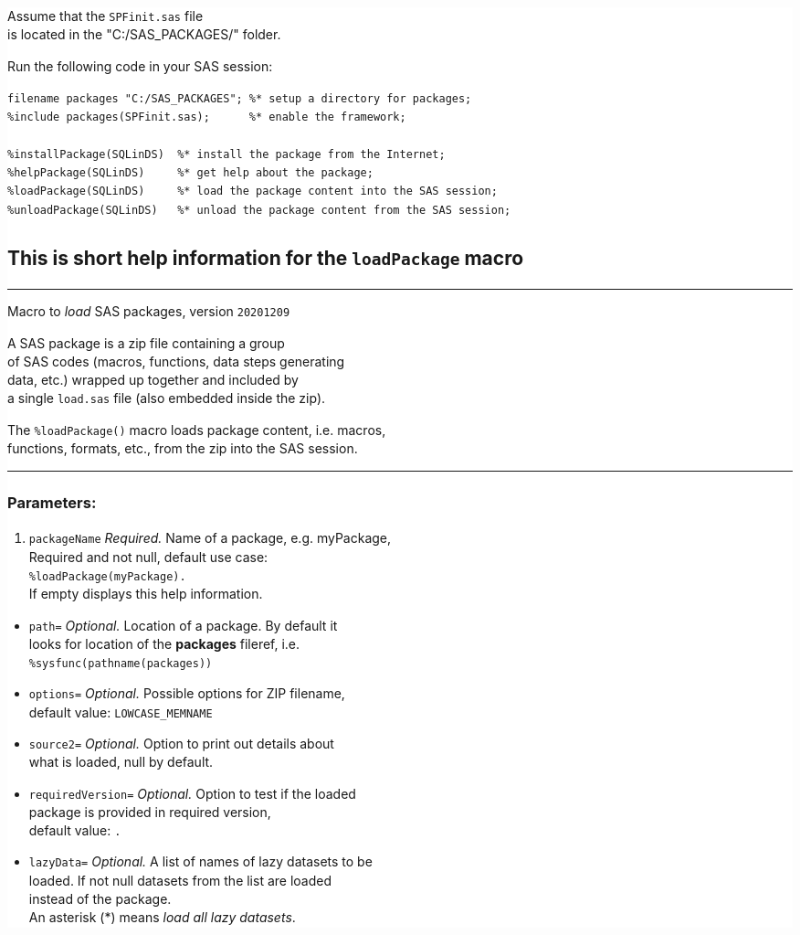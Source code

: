    Assume that the `SPFinit.sas` file                                          
   is located in the "C:/SAS_PACKAGES/" folder.                                
                                                                               
   Run the following code in your SAS session:                                 
~~~~~~~~~~~~~~~~~~~~~~~~~~~~~~~~~~~~~~~~~~~~~~~~~~~~~~~~~~~~~~~~~~~~~~~~~~~~~~sas
filename packages "C:/SAS_PACKAGES"; %* setup a directory for packages;
%include packages(SPFinit.sas);      %* enable the framework;

%installPackage(SQLinDS)  %* install the package from the Internet;
%helpPackage(SQLinDS)     %* get help about the package;
%loadPackage(SQLinDS)     %* load the package content into the SAS session;
%unloadPackage(SQLinDS)   %* unload the package content from the SAS session;
~~~~~~~~~~~~~~~~~~~~~~~~~~~~~~~~~~~~~~~~~~~~~~~~~~~~~~~~~~~~~~~~~~~~~~~~~~~~~~


##      This is short help information for the `loadPackage` macro <a name="loadpackage"></a>            
-------------------------------------------------------------------------------
                                                                               
 Macro to *load* SAS packages, version `20201209`                              
                                                                               
 A SAS package is a zip file containing a group                                
 of SAS codes (macros, functions, data steps generating                        
 data, etc.) wrapped up together and included by                               
 a single `load.sas` file (also embedded inside the zip).                      
                                                                               
 The `%loadPackage()` macro loads package content, i.e. macros,                
 functions, formats, etc., from the zip into the SAS session.                  
                                                                               
-------------------------------------------------------------------------------
### Parameters:                                                                
                                                                               
 1. `packageName`      *Required.* Name of a package, e.g. myPackage,          
                       Required and not null, default use case:                
                        `%loadPackage(myPackage).`                             
                       If empty displays this help information.                
                                                                               
 - `path=`             *Optional.* Location of a package. By default it        
                       looks for location of the **packages** fileref, i.e.    
                        `%sysfunc(pathname(packages))`                         
                                                                               
 - `options=`          *Optional.* Possible options for ZIP filename,          
                       default value: `LOWCASE_MEMNAME`                        
                                                                               
 - `source2=`          *Optional.* Option to print out details about           
                       what is loaded, null by default.                        
                                                                               
 - `requiredVersion=`  *Optional.* Option to test if the loaded                
                       package is provided in required version,                
                       default value: `.`                                      
                                                                               
 - `lazyData=`         *Optional.* A list of names of lazy datasets to be      
                       loaded. If not null datasets from the list are loaded   
                       instead of the package.                                 
                       An asterisk (*) means *load all lazy datasets*.         
                                                                               